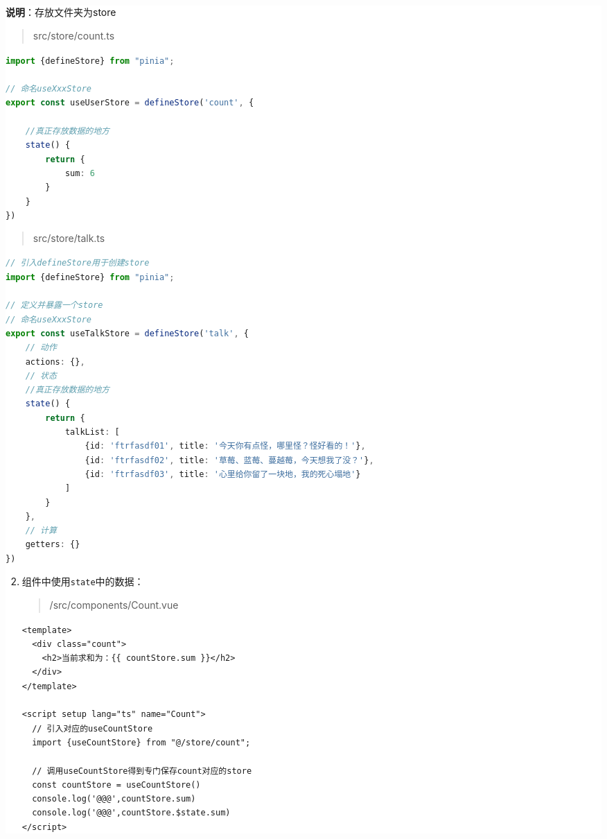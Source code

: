    **说明**：存放文件夹为store

   > src/store/count.ts

   ```typescript
   import {defineStore} from "pinia";
   
   // 命名useXxxStore
   export const useUserStore = defineStore('count', {
   
       //真正存放数据的地方
       state() {
           return {
               sum: 6
           }
       }
   })
   ```

   > src/store/talk.ts

   ```typescript
   // 引入defineStore用于创建store
   import {defineStore} from "pinia";
   
   // 定义并暴露一个store
   // 命名useXxxStore
   export const useTalkStore = defineStore('talk', {
       // 动作
       actions: {},
       // 状态
       //真正存放数据的地方
       state() {
           return {
               talkList: [
                   {id: 'ftrfasdf01', title: '今天你有点怪，哪里怪？怪好看的！'},
                   {id: 'ftrfasdf02', title: '草莓、蓝莓、蔓越莓，今天想我了没？'},
                   {id: 'ftrfasdf03', title: '心里给你留了一块地，我的死心塌地'}
               ]
           }
       },
       // 计算
       getters: {}
   })
   ```

2. 组件中使用`state`中的数据：

   > /src/components/Count.vue

   ```vue
   <template>
     <div class="count">
       <h2>当前求和为：{{ countStore.sum }}</h2>
     </div>
   </template>
   
   <script setup lang="ts" name="Count">
     // 引入对应的useCountStore
     import {useCountStore} from "@/store/count";
   
     // 调用useCountStore得到专门保存count对应的store
     const countStore = useCountStore()
     console.log('@@@',countStore.sum)
     console.log('@@@',countStore.$state.sum)
   </script>
   ```
